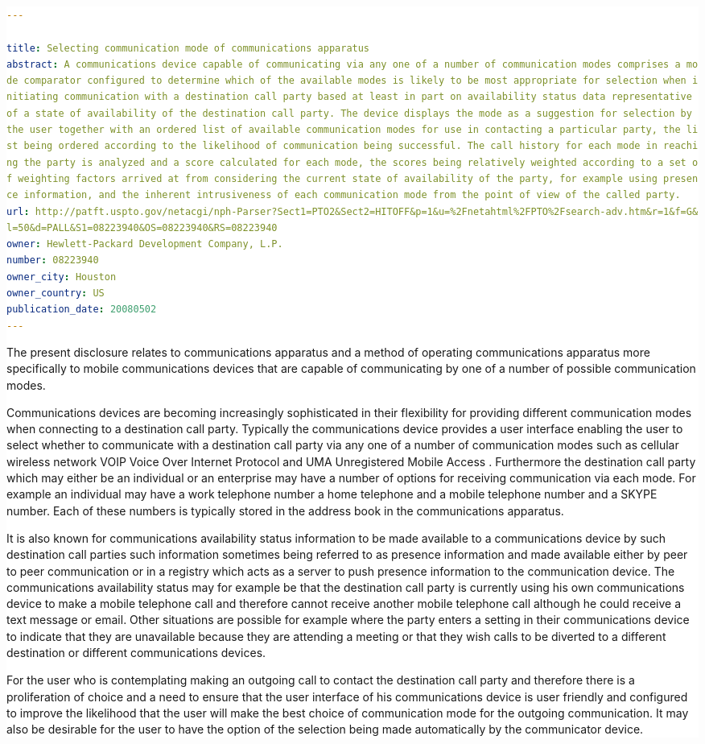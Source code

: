 ```yaml
---

title: Selecting communication mode of communications apparatus
abstract: A communications device capable of communicating via any one of a number of communication modes comprises a mode comparator configured to determine which of the available modes is likely to be most appropriate for selection when initiating communication with a destination call party based at least in part on availability status data representative of a state of availability of the destination call party. The device displays the mode as a suggestion for selection by the user together with an ordered list of available communication modes for use in contacting a particular party, the list being ordered according to the likelihood of communication being successful. The call history for each mode in reaching the party is analyzed and a score calculated for each mode, the scores being relatively weighted according to a set of weighting factors arrived at from considering the current state of availability of the party, for example using presence information, and the inherent intrusiveness of each communication mode from the point of view of the called party.
url: http://patft.uspto.gov/netacgi/nph-Parser?Sect1=PTO2&Sect2=HITOFF&p=1&u=%2Fnetahtml%2FPTO%2Fsearch-adv.htm&r=1&f=G&l=50&d=PALL&S1=08223940&OS=08223940&RS=08223940
owner: Hewlett-Packard Development Company, L.P.
number: 08223940
owner_city: Houston
owner_country: US
publication_date: 20080502
---
```

The present disclosure relates to communications apparatus and a method of operating communications apparatus more specifically to mobile communications devices that are capable of communicating by one of a number of possible communication modes.

Communications devices are becoming increasingly sophisticated in their flexibility for providing different communication modes when connecting to a destination call party. Typically the communications device provides a user interface enabling the user to select whether to communicate with a destination call party via any one of a number of communication modes such as cellular wireless network VOIP Voice Over Internet Protocol and UMA Unregistered Mobile Access . Furthermore the destination call party which may either be an individual or an enterprise may have a number of options for receiving communication via each mode. For example an individual may have a work telephone number a home telephone and a mobile telephone number and a SKYPE number. Each of these numbers is typically stored in the address book in the communications apparatus.

It is also known for communications availability status information to be made available to a communications device by such destination call parties such information sometimes being referred to as presence information and made available either by peer to peer communication or in a registry which acts as a server to push presence information to the communication device. The communications availability status may for example be that the destination call party is currently using his own communications device to make a mobile telephone call and therefore cannot receive another mobile telephone call although he could receive a text message or email. Other situations are possible for example where the party enters a setting in their communications device to indicate that they are unavailable because they are attending a meeting or that they wish calls to be diverted to a different destination or different communications devices.

For the user who is contemplating making an outgoing call to contact the destination call party and therefore there is a proliferation of choice and a need to ensure that the user interface of his communications device is user friendly and configured to improve the likelihood that the user will make the best choice of communication mode for the outgoing communication. It may also be desirable for the user to have the option of the selection being made automatically by the communicator device.

